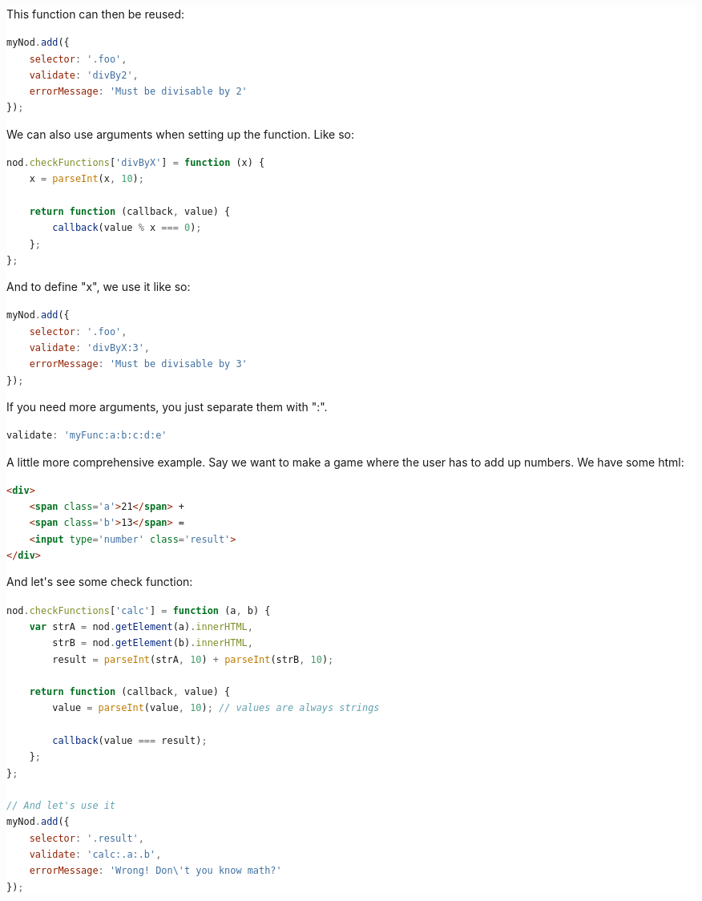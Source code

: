 This function can then be reused:

```javascript
myNod.add({
    selector: '.foo',
    validate: 'divBy2',
    errorMessage: 'Must be divisable by 2'
});
```

We can also use arguments when setting up the function. Like so:

```javascript
nod.checkFunctions['divByX'] = function (x) {
    x = parseInt(x, 10);

    return function (callback, value) {
        callback(value % x === 0);
    };
};
```

And to define "x", we use it like so:

```javascript
myNod.add({
    selector: '.foo',
    validate: 'divByX:3',
    errorMessage: 'Must be divisable by 3'
});
```

If you need more arguments, you just separate them with ":".

```javascript
validate: 'myFunc:a:b:c:d:e'
```

A little more comprehensive example. Say we want to make a game where the user
has to add up numbers. We have some html:

```html
<div>
    <span class='a'>21</span> +
    <span class='b'>13</span> =
    <input type='number' class='result'>
</div>
```

And let's see some check function:

```javascript
nod.checkFunctions['calc'] = function (a, b) {
    var strA = nod.getElement(a).innerHTML,
        strB = nod.getElement(b).innerHTML,
        result = parseInt(strA, 10) + parseInt(strB, 10);

    return function (callback, value) {
        value = parseInt(value, 10); // values are always strings

        callback(value === result);
    };
};

// And let's use it
myNod.add({
    selector: '.result',
    validate: 'calc:.a:.b',
    errorMessage: 'Wrong! Don\'t you know math?'
});
```